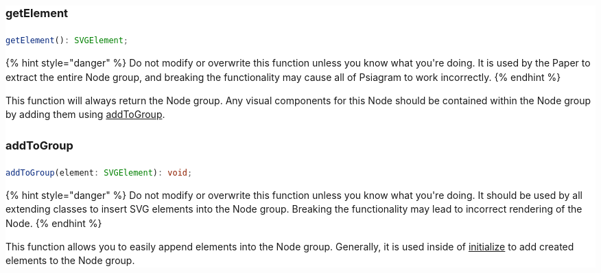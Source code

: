 ### getElement

```typescript
getElement(): SVGElement;
```

{% hint style="danger" %}
Do not modify or overwrite this function unless you know what you're doing. It is used by the Paper to extract the entire Node group, and breaking the functionality may cause all of Psiagram to work incorrectly.
{% endhint %}

This function will always return the Node group. Any visual components for this Node should be contained within the Node group by adding them using [addToGroup](custom-nodes.md#addtogroup).

### addToGroup

```typescript
addToGroup(element: SVGElement): void;
```

{% hint style="danger" %}
Do not modify or overwrite this function unless you know what you're doing. It should be used by all extending classes to insert SVG elements into the Node group. Breaking the functionality may lead to incorrect rendering of the Node.
{% endhint %}

This function allows you to easily append elements into the Node group. Generally, it is used inside of [initialize](custom-nodes.md#initialize) to add created elements to the Node group.

